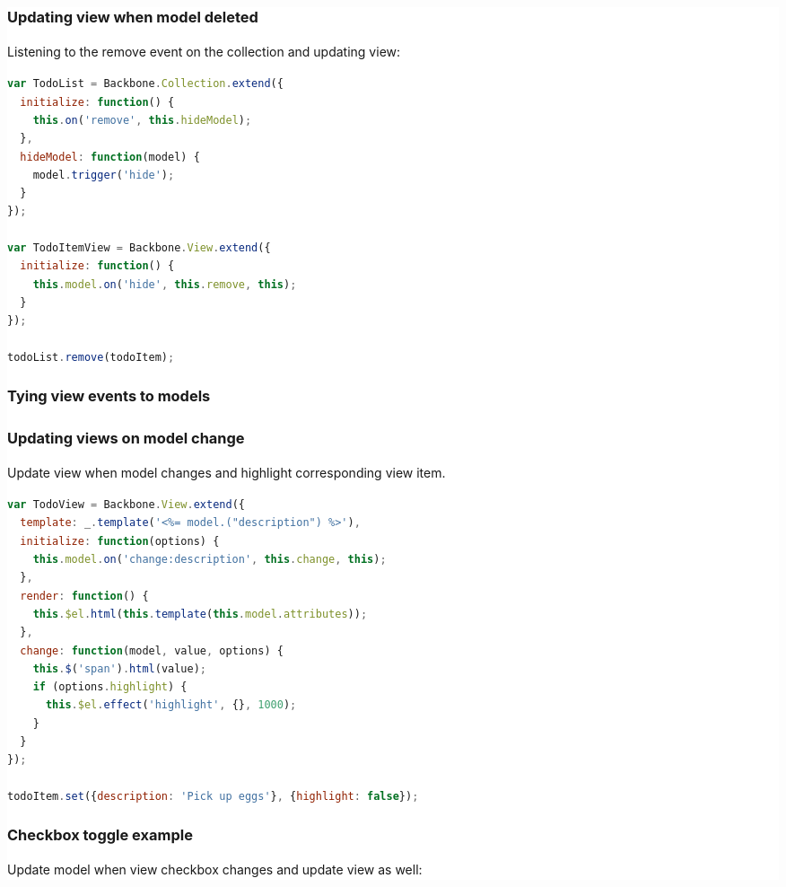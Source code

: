 ### Updating view when model deleted

Listening to the remove event on the collection and updating view:

```javascript
var TodoList = Backbone.Collection.extend({
  initialize: function() {
    this.on('remove', this.hideModel);
  },
  hideModel: function(model) {
    model.trigger('hide');
  }
});

var TodoItemView = Backbone.View.extend({
  initialize: function() {
    this.model.on('hide', this.remove, this);
  }
});

todoList.remove(todoItem);
```

### Tying view events to models

### Updating views on model change

Update view when model changes and highlight corresponding view item.

```javascript
var TodoView = Backbone.View.extend({
  template: _.template('<%= model.("description") %>'),
  initialize: function(options) {
    this.model.on('change:description', this.change, this);
  },
  render: function() {
    this.$el.html(this.template(this.model.attributes));
  },
  change: function(model, value, options) {
    this.$('span').html(value);
    if (options.highlight) {
      this.$el.effect('highlight', {}, 1000);
    }
  }
});

todoItem.set({description: 'Pick up eggs'}, {highlight: false});
```


### Checkbox toggle example

Update model when view checkbox changes and update view as well:
